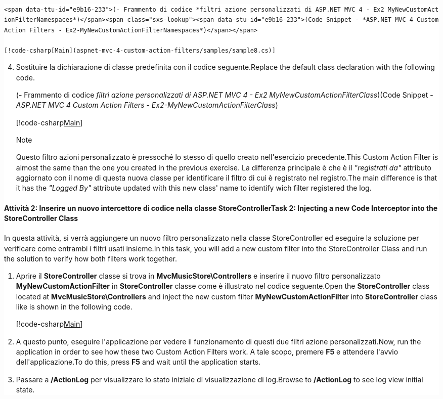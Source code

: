     <span data-ttu-id="e9b16-233">(- Frammento di codice *filtri azione personalizzati di ASP.NET MVC 4 - Ex2 MyNewCustomActionFilterNamespaces*)</span><span class="sxs-lookup"><span data-stu-id="e9b16-233">(Code Snippet - *ASP.NET MVC 4 Custom Action Filters - Ex2-MyNewCustomActionFilterNamespaces*)</span></span>

    [!code-csharp[Main](aspnet-mvc-4-custom-action-filters/samples/sample8.cs)]
4. <span data-ttu-id="e9b16-234">Sostituire la dichiarazione di classe predefinita con il codice seguente.</span><span class="sxs-lookup"><span data-stu-id="e9b16-234">Replace the default class declaration with the following code.</span></span>

    <span data-ttu-id="e9b16-235">(- Frammento di codice *filtri azione personalizzati di ASP.NET MVC 4 - Ex2 MyNewCustomActionFilterClass*)</span><span class="sxs-lookup"><span data-stu-id="e9b16-235">(Code Snippet - *ASP.NET MVC 4 Custom Action Filters - Ex2-MyNewCustomActionFilterClass*)</span></span>

    [!code-csharp[Main](aspnet-mvc-4-custom-action-filters/samples/sample9.cs)]

    > [!NOTE]
    > <span data-ttu-id="e9b16-236">Questo filtro azioni personalizzato è pressoché lo stesso di quello creato nell'esercizio precedente.</span><span class="sxs-lookup"><span data-stu-id="e9b16-236">This Custom Action Filter is almost the same than the one you created in the previous exercise.</span></span> <span data-ttu-id="e9b16-237">La differenza principale è che è il  *&quot;registrati da&quot;*  attributo aggiornato con il nome di questa nuova classe per identificare il filtro di cui è registrato nel registro.</span><span class="sxs-lookup"><span data-stu-id="e9b16-237">The main difference is that it has the *&quot;Logged By&quot;* attribute updated with this new class' name to identify wich filter registered the log.</span></span>

<a id="Ex2Task2"></a>

<a id="Task_2_Injecting_a_new_Code_Interceptor_into_the_StoreController_Class"></a>
#### <a name="task-2-injecting-a-new-code-interceptor-into-the-storecontroller-class"></a><span data-ttu-id="e9b16-238">Attività 2: Inserire un nuovo intercettore di codice nella classe StoreController</span><span class="sxs-lookup"><span data-stu-id="e9b16-238">Task 2: Injecting a new Code Interceptor into the StoreController Class</span></span>

<span data-ttu-id="e9b16-239">In questa attività, si verrà aggiungere un nuovo filtro personalizzato nella classe StoreController ed eseguire la soluzione per verificare come entrambi i filtri usati insieme.</span><span class="sxs-lookup"><span data-stu-id="e9b16-239">In this task, you will add a new custom filter into the StoreController Class and run the solution to verify how both filters work together.</span></span>

1. <span data-ttu-id="e9b16-240">Aprire il **StoreController** classe si trova in **MvcMusicStore\Controllers** e inserire il nuovo filtro personalizzato **MyNewCustomActionFilter** in  **StoreController** classe come è illustrato nel codice seguente.</span><span class="sxs-lookup"><span data-stu-id="e9b16-240">Open the **StoreController** class located at **MvcMusicStore\Controllers** and inject the new custom filter **MyNewCustomActionFilter** into **StoreController** class like is shown in the following code.</span></span>

    [!code-csharp[Main](aspnet-mvc-4-custom-action-filters/samples/sample10.cs)]
2. <span data-ttu-id="e9b16-241">A questo punto, eseguire l'applicazione per vedere il funzionamento di questi due filtri azione personalizzati.</span><span class="sxs-lookup"><span data-stu-id="e9b16-241">Now, run the application in order to see how these two Custom Action Filters work.</span></span> <span data-ttu-id="e9b16-242">A tale scopo, premere **F5** e attendere l'avvio dell'applicazione.</span><span class="sxs-lookup"><span data-stu-id="e9b16-242">To do this, press **F5** and wait until the application starts.</span></span>
3. <span data-ttu-id="e9b16-243">Passare a **/ActionLog** per visualizzare lo stato iniziale di visualizzazione di log.</span><span class="sxs-lookup"><span data-stu-id="e9b16-243">Browse to **/ActionLog** to see log view initial state.</span></span>
